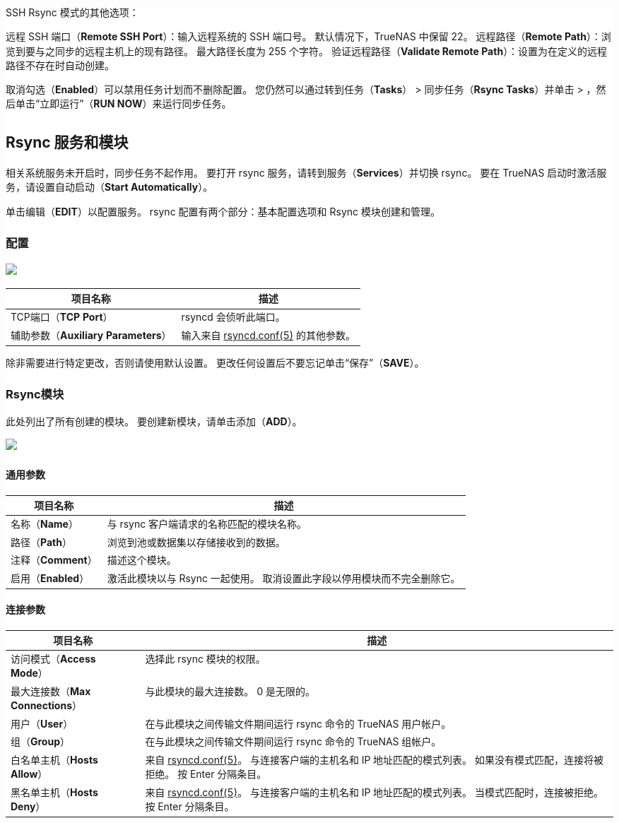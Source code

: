 SSH Rsync 模式的其他选项：

远程 SSH 端口（**Remote SSH Port**）：输入远程系统的 SSH 端口号。 默认情况下，TrueNAS 中保留 22。
远程路径（**Remote Path**）：浏览到要与之同步的远程主机上的现有路径。 最大路径长度为 255 个字符。
验证远程路径（**Validate Remote Path**）：设置为在定义的远程路径不存在时自动创建。

取消勾选（**Enabled**）可以禁用任务计划而不删除配置。 您仍然可以通过转到任务（**Tasks**） > 同步任务（**Rsync Tasks**）并单击 > ，然后单击“立即运行”（**RUN NOW**）来运行同步任务。

## Rsync 服务和模块

相关系统服务未开启时，同步任务不起作用。 要打开 rsync 服务，请转到服务（**Services**）并切换 rsync。 要在 TrueNAS 启动时激活服务，请设置自动启动（**Start Automatically**）。

单击编辑（**EDIT**）以配置服务。 rsync 配置有两个部分：基本配置选项和 Rsync 模块创建和管理。

### 配置

![](https://www.truenas.com/docs/images/CORE/12.0/ServicesRsyncConfigure.png)

| 项目名称                             | 描述                                                         |
| ------------------------------------ | ------------------------------------------------------------ |
| TCP端口（**TCP Port**）              | rsyncd 会侦听此端口。                                        |
| 辅助参数（**Auxiliary Parameters**） | 输入来自 [rsyncd.conf(5)](https://www.samba.org/ftp/rsync/rsyncd.conf.html) 的其他参数。 |

除非需要进行特定更改，否则请使用默认设置。 更改任何设置后不要忘记单击“保存”（**SAVE**）。

### Rsync模块

此处列出了所有创建的模块。 要创建新模块，请单击添加（**ADD**）。

![](https://www.truenas.com/docs/images/CORE/12.0/ServicesRsyncModuleAdd.png)

#### 通用参数

| 项目名称            | 描述                                                         |
| ------------------- | ------------------------------------------------------------ |
| 名称（**Name**）    | 与 rsync 客户端请求的名称匹配的模块名称。                    |
| 路径（**Path**）    | 浏览到池或数据集以存储接收到的数据。                         |
| 注释（**Comment**） | 描述这个模块。                                               |
| 启用（**Enabled**） | 激活此模块以与 Rsync 一起使用。 取消设置此字段以停用模块而不完全删除它。 |

#### 连接参数

| 项目名称                          | 描述                                                         |
| --------------------------------- | ------------------------------------------------------------ |
| 访问模式（**Access Mode**）       | 选择此 rsync 模块的权限。                                    |
| 最大连接数（**Max Connections**） | 与此模块的最大连接数。 0 是无限的。                          |
| 用户（**User**）                  | 在与此模块之间传输文件期间运行 rsync 命令的 TrueNAS 用户帐户。 |
| 组（**Group**）                   | 在与此模块之间传输文件期间运行 rsync 命令的 TrueNAS 组帐户。 |
| 白名单主机（**Hosts Allow**）     | 来自 [rsyncd.conf(5)](https://www.samba.org/ftp/rsync/rsyncd.conf.html)。 与连接客户端的主机名和 IP 地址匹配的模式列表。 如果没有模式匹配，连接将被拒绝。 按 Enter 分隔条目。 |
| 黑名单主机（**Hosts Deny**）      | 来自 [rsyncd.conf(5)](https://www.samba.org/ftp/rsync/rsyncd.conf.html)。 与连接客户端的主机名和 IP 地址匹配的模式列表。 当模式匹配时，连接被拒绝。 按 Enter 分隔条目。 |
